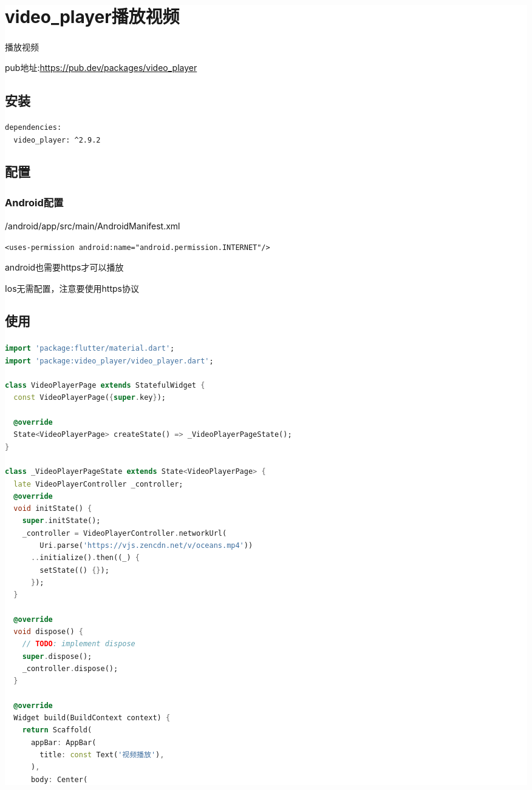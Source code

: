 # video_player播放视频

播放视频

pub地址:https://pub.dev/packages/video_player

## 安装

```ymal
dependencies:
  video_player: ^2.9.2
```
## 配置

### Android配置

/android/app/src/main/AndroidManifest.xml

`<uses-permission android:name="android.permission.INTERNET"/>`

android也需要https才可以播放

Ios无需配置，注意要使用https协议

## 使用

```dart
import 'package:flutter/material.dart';
import 'package:video_player/video_player.dart';

class VideoPlayerPage extends StatefulWidget {
  const VideoPlayerPage({super.key});

  @override
  State<VideoPlayerPage> createState() => _VideoPlayerPageState();
}

class _VideoPlayerPageState extends State<VideoPlayerPage> {
  late VideoPlayerController _controller;
  @override
  void initState() {
    super.initState();
    _controller = VideoPlayerController.networkUrl(
        Uri.parse('https://vjs.zencdn.net/v/oceans.mp4'))
      ..initialize().then((_) {
        setState(() {});
      });
  }

  @override
  void dispose() {
    // TODO: implement dispose
    super.dispose();
    _controller.dispose();
  }

  @override
  Widget build(BuildContext context) {
    return Scaffold(
      appBar: AppBar(
        title: const Text('视频播放'),
      ),
      body: Center(
```